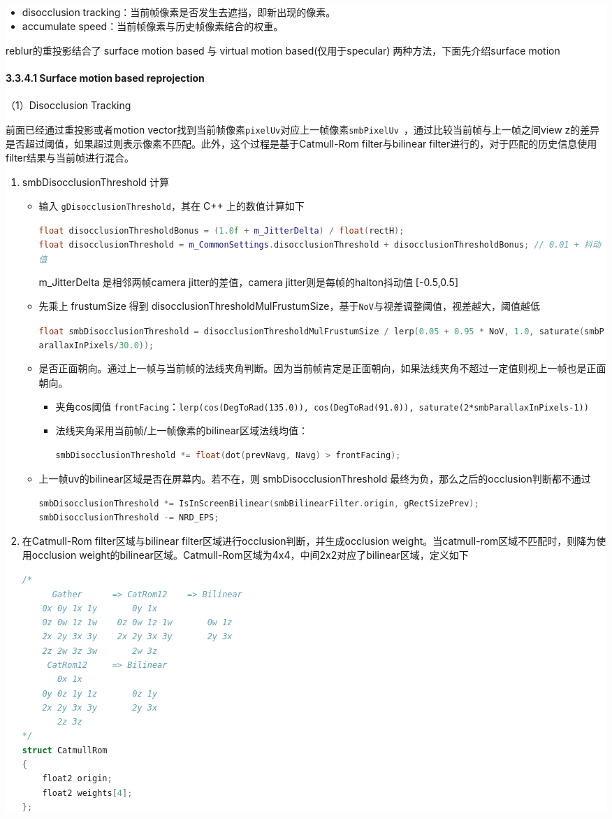 - disocclusion tracking：当前帧像素是否发生去遮挡，即新出现的像素。
- accumulate speed：当前帧像素与历史帧像素结合的权重。

reblur的重投影结合了 surface motion based 与 virtual motion based(仅用于specular) 两种方法，下面先介绍surface motion

#### 3.3.4.1 Surface motion based reprojection

（1）Disocclusion Tracking

前面已经通过重投影或者motion vector找到当前帧像素`pixelUv`对应上一帧像素`smbPixelUv `，通过比较当前帧与上一帧之间view z的差异是否超过阈值，如果超过则表示像素不匹配。此外，这个过程是基于Catmull-Rom filter与bilinear filter进行的，对于匹配的历史信息使用filter结果与当前帧进行混合。

1. smbDisocclusionThreshold 计算

   - 输入 `gDisocclusionThreshold`，其在 C++ 上的数值计算如下

     ```c++
     float disocclusionThresholdBonus = (1.0f + m_JitterDelta) / float(rectH);
     float disocclusionThreshold = m_CommonSettings.disocclusionThreshold + disocclusionThresholdBonus;	// 0.01 + 抖动值
     ```

     m_JitterDelta 是相邻两帧camera jitter的差值，camera jitter则是每帧的halton抖动值 [-0.5,0.5]

   - 先乘上 frustumSize 得到 disocclusionThresholdMulFrustumSize，基于`NoV`与视差调整阈值，视差越大，阈值越低

     ```c++
     float smbDisocclusionThreshold = disocclusionThresholdMulFrustumSize / lerp(0.05 + 0.95 * NoV, 1.0, saturate(smbParallaxInPixels/30.0));
     ```

   - 是否正面朝向。通过上一帧与当前帧的法线夹角判断。因为当前帧肯定是正面朝向，如果法线夹角不超过一定值则视上一帧也是正面朝向。

     - 夹角cos阈值 `frontFacing`：`lerp(cos(DegToRad(135.0)), cos(DegToRad(91.0)), saturate(2*smbParallaxInPixels-1))`

     - 法线夹角采用当前帧/上一帧像素的bilinear区域法线均值：

       ```c++
       smbDisocclusionThreshold *= float(dot(prevNavg, Navg) > frontFacing);
       ```

   - 上一帧uv的bilinear区域是否在屏幕内。若不在，则 smbDisocclusionThreshold 最终为负，那么之后的occlusion判断都不通过

     ```c++
     smbDisocclusionThreshold *= IsInScreenBilinear(smbBilinearFilter.origin, gRectSizePrev);
     smbDisocclusionThreshold -= NRD_EPS;
     ```

2. 在Catmull-Rom filter区域与bilinear filter区域进行occlusion判断，并生成occlusion weight。当catmull-rom区域不匹配时，则降为使用occlusion weight的bilinear区域。Catmull-Rom区域为4x4，中间2x2对应了bilinear区域，定义如下

   ```c
   /*
         Gather      => CatRom12    => Bilinear
       0x 0y 1x 1y       0y 1x
       0z 0w 1z 1w    0z 0w 1z 1w       0w 1z
       2x 2y 3x 3y    2x 2y 3x 3y       2y 3x
       2z 2w 3z 3w       2w 3z
        CatRom12     => Bilinear
          0x 1x
       0y 0z 1y 1z       0z 1y
       2x 2y 3x 3y       2y 3x
          2z 3z
   */
   struct CatmullRom
   {
       float2 origin;
       float2 weights[4];
   };
   ```
